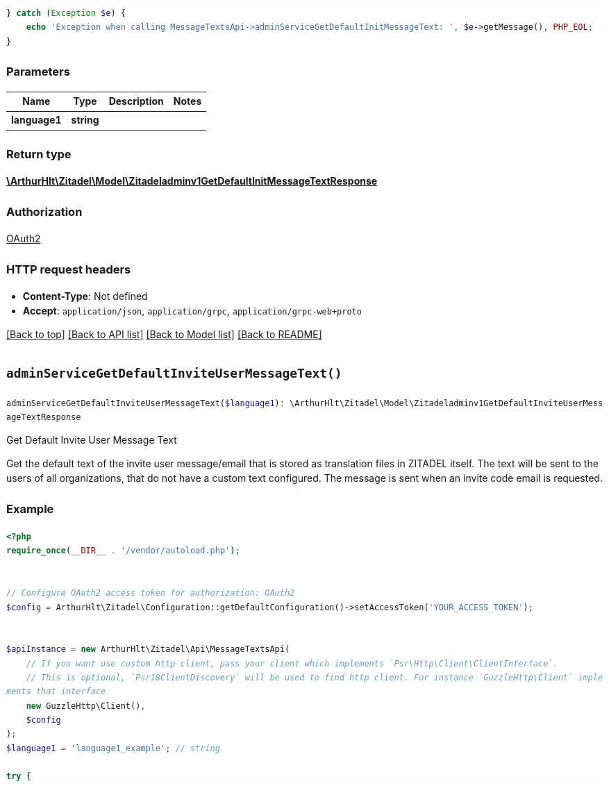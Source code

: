 ```php
} catch (Exception $e) {
    echo 'Exception when calling MessageTextsApi->adminServiceGetDefaultInitMessageText: ', $e->getMessage(), PHP_EOL;
}
```

### Parameters

Name | Type | Description  | Notes
------------- | ------------- | ------------- | -------------
 **language1** | **string**|  |

### Return type

[**\ArthurHlt\Zitadel\Model\Zitadeladminv1GetDefaultInitMessageTextResponse**](../Model/Zitadeladminv1GetDefaultInitMessageTextResponse.md)

### Authorization

[OAuth2](../../README.md#OAuth2)

### HTTP request headers

- **Content-Type**: Not defined
- **Accept**: `application/json`, `application/grpc`, `application/grpc-web+proto`

[[Back to top]](#) [[Back to API list]](../../README.md#endpoints)
[[Back to Model list]](../../README.md#models)
[[Back to README]](../../README.md)

## `adminServiceGetDefaultInviteUserMessageText()`

```php
adminServiceGetDefaultInviteUserMessageText($language1): \ArthurHlt\Zitadel\Model\Zitadeladminv1GetDefaultInviteUserMessageTextResponse
```

Get Default Invite User Message Text

Get the default text of the invite user message/email that is stored as translation files in ZITADEL itself. The text will be sent to the users of all organizations, that do not have a custom text configured. The message is sent when an invite code email is requested.

### Example

```php
<?php
require_once(__DIR__ . '/vendor/autoload.php');


// Configure OAuth2 access token for authorization: OAuth2
$config = ArthurHlt\Zitadel\Configuration::getDefaultConfiguration()->setAccessToken('YOUR_ACCESS_TOKEN');


$apiInstance = new ArthurHlt\Zitadel\Api\MessageTextsApi(
    // If you want use custom http client, pass your client which implements `Psr\Http\Client\ClientInterface`.
    // This is optional, `Psr18ClientDiscovery` will be used to find http client. For instance `GuzzleHttp\Client` implements that interface
    new GuzzleHttp\Client(),
    $config
);
$language1 = 'language1_example'; // string

try {
```
